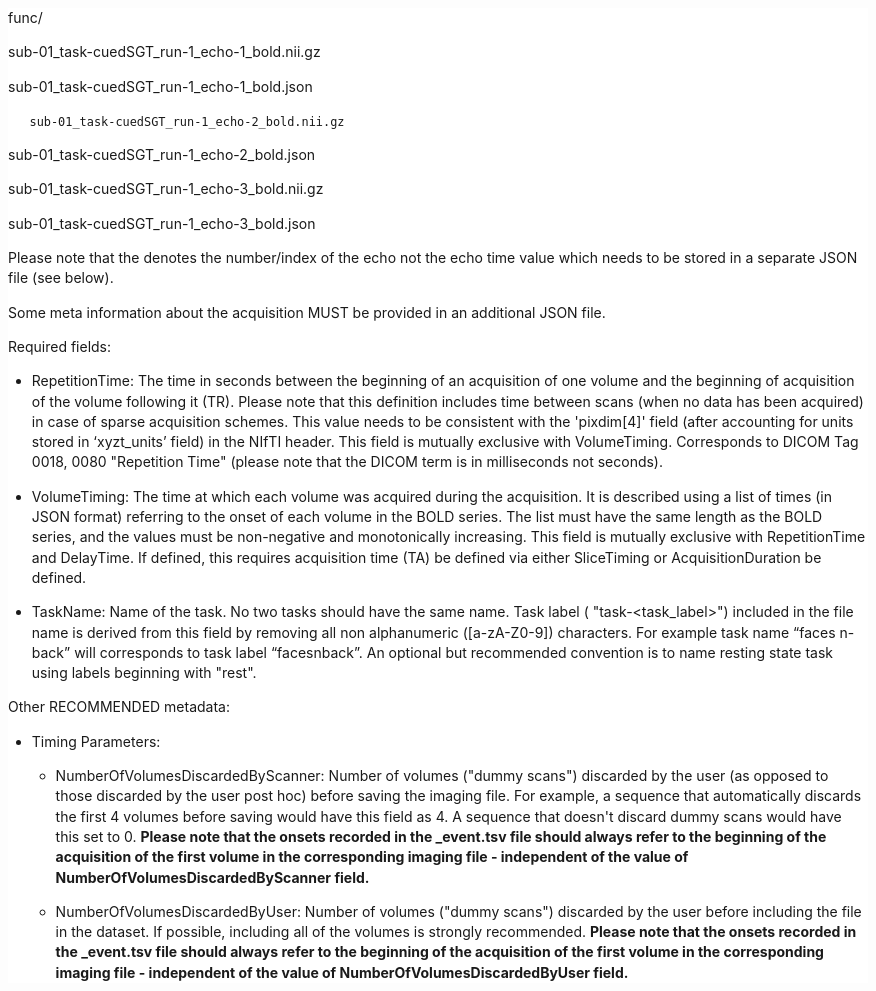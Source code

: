 func/

   sub-01_task-cuedSGT_run-1_echo-1_bold.nii.gz

   sub-01_task-cuedSGT_run-1_echo-1_bold.json

	   sub-01_task-cuedSGT_run-1_echo-2_bold.nii.gz

   sub-01_task-cuedSGT_run-1_echo-2_bold.json

   sub-01_task-cuedSGT_run-1_echo-3_bold.nii.gz

   sub-01_task-cuedSGT_run-1_echo-3_bold.json

Please note that the <index> denotes the number/index of the echo not the echo time value which needs to be stored in a separate JSON file (see below).

Some meta information about the acquisition MUST be provided in an additional JSON file. 

Required fields: 

* RepetitionTime: The time in seconds between the beginning of an acquisition of one volume and the beginning of acquisition of the volume following it (TR). Please note that this definition includes time between scans (when no data has been acquired) in case of sparse acquisition schemes. This value needs to be consistent with the 'pixdim[4]' field (after accounting for units stored in ‘xyzt_units’ field) in the NIfTI header. This field is mutually exclusive with VolumeTiming. Corresponds to DICOM Tag 0018, 0080 "Repetition Time" (please note that the DICOM term is in milliseconds not seconds).

* VolumeTiming: The time at which each volume was acquired during the acquisition. It is described using a list of times (in JSON format) referring to the onset of each volume in the BOLD series. The list must have the same length as the BOLD series, and the values must be non-negative and monotonically increasing. This field is mutually exclusive with RepetitionTime and DelayTime. If defined, this requires acquisition time (TA) be defined via either SliceTiming or AcquisitionDuration be defined.

* TaskName: Name of the task. No two tasks should have the same name. Task label ( "task-<task_label>")  included in the file name is derived from this field by removing all non alphanumeric ([a-zA-Z0-9]) characters. For example task name “faces n-back” will corresponds to task label “facesnback”.  An optional but recommended convention is to name resting state task using labels beginning with "rest".

Other RECOMMENDED metadata:

* Timing Parameters:

    * NumberOfVolumesDiscardedByScanner: Number of volumes ("dummy scans") discarded by the user (as opposed to those discarded by the user post hoc) before saving the imaging file. For example, a sequence that automatically discards the first 4 volumes before saving would have this field as 4.  A sequence that doesn't discard dummy scans would have this set to 0.  **Please note that the onsets recorded in the _event.tsv file should always refer to the beginning of the acquisition of the first volume in the corresponding imaging file - independent of the value of NumberOfVolumesDiscardedByScanner field.**

    * NumberOfVolumesDiscardedByUser: Number of volumes ("dummy scans") discarded by the user before including the file in the dataset. If possible, including all of the volumes is strongly recommended. **Please note that the onsets recorded in the _event.tsv file should always refer to the beginning of the acquisition of the first volume in the corresponding imaging file - independent of the value of NumberOfVolumesDiscardedByUser field.**

